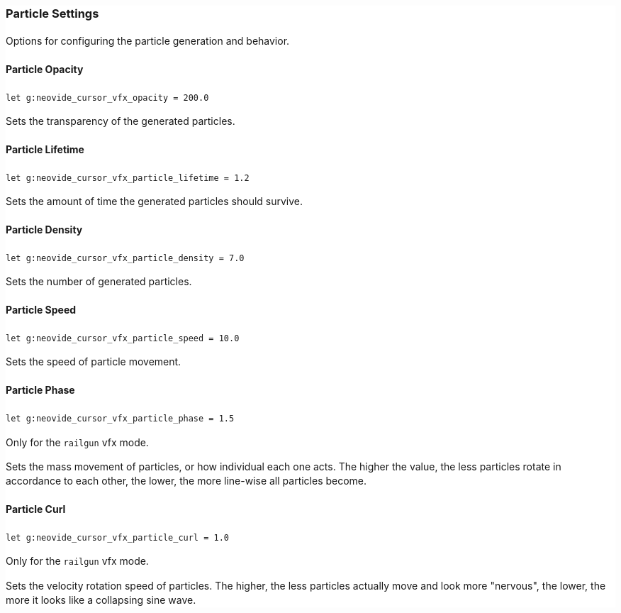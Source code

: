 ### Particle Settings

Options for configuring the particle generation and behavior.

#### Particle Opacity

```vim
let g:neovide_cursor_vfx_opacity = 200.0
```

Sets the transparency of the generated particles.

#### Particle Lifetime

```vim
let g:neovide_cursor_vfx_particle_lifetime = 1.2
```

Sets the amount of time the generated particles should survive.

#### Particle Density

```vim
let g:neovide_cursor_vfx_particle_density = 7.0
```

Sets the number of generated particles.

#### Particle Speed

```vim
let g:neovide_cursor_vfx_particle_speed = 10.0
```

Sets the speed of particle movement.

#### Particle Phase

```vim
let g:neovide_cursor_vfx_particle_phase = 1.5
```

Only for the `railgun` vfx mode.

Sets the mass movement of particles, or how individual each one acts. The higher the value, the less
particles rotate in accordance to each other, the lower, the more line-wise all particles become.

#### Particle Curl

```vim
let g:neovide_cursor_vfx_particle_curl = 1.0
```

Only for the `railgun` vfx mode.

Sets the velocity rotation speed of particles. The higher, the less particles actually move and look
more "nervous", the lower, the more it looks like a collapsing sine wave.
